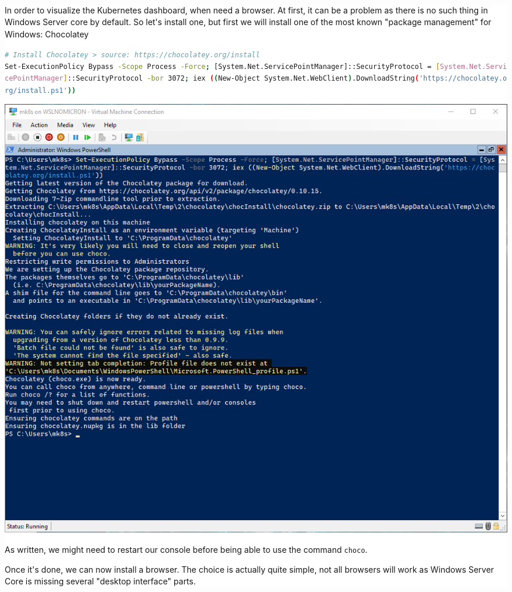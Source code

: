 In order to visualize the Kubernetes dashboard, when need a browser. At first, it can be a problem as there is no such thing in Windows Server core by default. So let's install one, but first we will install one of the most known "package management" for Windows: Chocolatey

```bash
# Install Chocolatey > source: https://chocolatey.org/install
Set-ExecutionPolicy Bypass -Scope Process -Force; [System.Net.ServicePointManager]::SecurityProtocol = [System.Net.ServicePointManager]::SecurityProtocol -bor 3072; iex ((New-Object System.Net.WebClient).DownloadString('https://chocolatey.org/install.ps1'))
```

![image-20200319180446488](../../../assets/images/win2019-chocolatey-install.png)

As written, we might need to restart our console before being able to use the command `choco`.

Once it's done, we can now install a browser. The choice is actually quite simple, not all browsers will work as Windows Server Core is missing several "desktop interface" parts.
